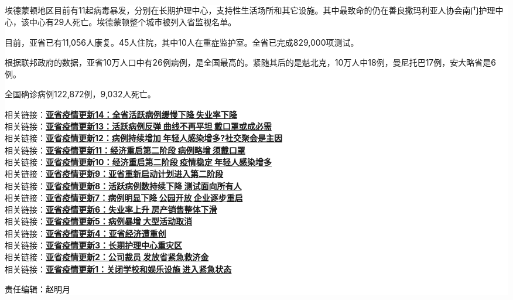   <p>埃德蒙顿地区目前有11起病毒暴发，分别在长期护理中心，支持性生活场所和其它设施。其中最致命的仍在善良撒玛利亚人协会南门护理中心，该中心有29人死亡。埃德蒙顿整个城市被列入省监视名单。</p>
  <p>目前，亚省已有11,056人康复。45人住院，其中10人在重症监护室。全省已完成829,000项测试。</p>
  <p>根据联邦政府的数据，亚省10万人口中有26例病例，是全国最高的。紧随其后的是魁北克，10万人中18例，曼尼托巴17例，安大略省是6例。</p>
  <p>全国确诊病例122,872例，9,032人死亡。</p>
  <p>相关链接：<strong><span style="color: #0000ff;"><a style="color: #0000ff;" href=><a href="/gb/20/8/21/n12347132.md#1" target="_blank" rel="noopener noreferrer">亚省疫情更新14：全省活跃病例缓慢下降 失业率下降</a></span></strong><br />  相关链接：<strong><span style="color: #0000ff;"><a style="color: #0000ff;" href=><a href="/gb/20/8/7/n12314776.md#1" target="_blank" rel="noopener noreferrer">亚省疫情更新13：活跃病例反弹 曲线不再平坦 戴口罩或成必需</a></span></strong><br />  相关链接：<span style="color: #0000ff;"><strong><a style="color: #0000ff;" href=><a href="/gb/20/5/25/n12135772.md#1" target="_blank" rel="noopener noreferrer">亚省疫情更新12：病例持续增加 年轻人感染增多?社交聚会是主因</a></strong></span><br />  相关链接：<span style="color: #0000ff;"><strong><a style="color: #0000ff;" href=><a href="/gb/20/7/7/n12237703.md#1" target="_blank" rel="noopener noreferrer">亚省疫情更新11：经济重启第二阶段 病例略增 须戴口罩</a></strong></span><br />  相关链接：<span style="color: #0000ff;"><strong><a style="color: #0000ff;" href=><a href="/gb/20/6/27/n12216276.md#1" target="_blank" rel="noopener noreferrer">亚省疫情更新10：经济重启第二阶段 疫情稳定 年轻人感染增多</a></strong></span><br />  相关链接：<span style="color: #0000ff;"><strong><a style="color: #0000ff;" href=><a href="/gb/20/6/13/n12182301.md#1" target="_blank" rel="noopener noreferrer">亚省疫情更新9：亚省重新启动计划进入第二阶段</a></strong></span><br />  相关链接：<span style="color: #0000ff;"><strong><a style="color: #0000ff;" href=><a href="/gb/20/6/5/n12163007.md#1" target="_blank" rel="noopener noreferrer">亚省疫情更新8：活跃病例数持续下降 测试面向所有人</a></strong></span><br />  相关链接：<span style="color: #0000ff;"><strong><a style="color: #0000ff;" href=><a href="/gb/20/3/25/n11974588.md#1" target="_blank" rel="noopener noreferrer">亚省疫情更新7：病例明显下降 公园开放 企业逐步重启</a></strong></span><br />  相关链接：<span style="color: #0000ff;"><strong><a style="color: #0000ff;" href=><a href="/gb/20/5/17/n12115545.md#1" target="_blank" rel="noopener noreferrer">亚省疫情更新6：失业率上升 房产销售整体下滑</a></strong></span><br />  相关链接：<span style="color: #0000ff;"><strong><a style="color: #0000ff;" href=><a href="/gb/20/5/3/n12078985.md#1" target="_blank" rel="noopener noreferrer">亚省疫情更新5：病例暴增 大型活动取消</a></strong></span><br />  相关链接：<span style="color: #0000ff;"><strong><a style="color: #0000ff;" href=><a href="/gb/20/4/26/n12061783.md#1" target="_blank" rel="noopener noreferrer">亚省疫情更新4：亚省经济遭重创</a></strong></span><br />  相关链接：<span style="color: #0000ff;"><strong><a style="color: #0000ff;" href=><a href="/gb/20/4/21/n12049976.md#1" target="_blank" rel="noopener noreferrer">亚省疫情更新3：长期护理中心重灾区</a></strong></span><br />  相关链接：<span style="color: #0000ff;"><strong><a style="color: #0000ff;" href=><a href="/gb/20/4/16/n12034904.md#1" target="_blank" rel="noopener noreferrer">亚省疫情更新2：公司裁员 发放省紧急救济金</a></strong></span><br />  相关链接：<span style="color: #0000ff;"><strong><a style="color: #0000ff;" href=><a href="/gb/20/4/21/n12048232.md#1" target="_blank" rel="noopener noreferrer">亚省疫情更新1：关闭学校和娱乐设施 进入紧急状态</a></strong></span></p>
  <p><span style="color: #000000;">责任编辑：赵明月</span></p>